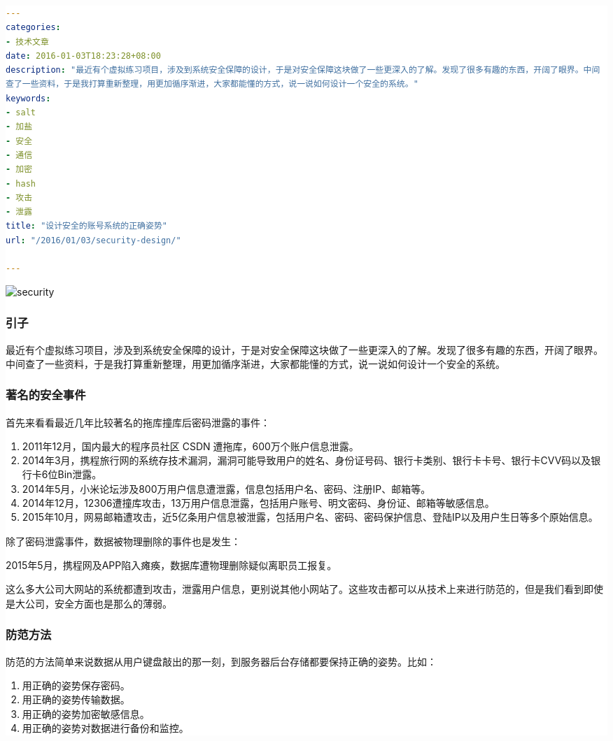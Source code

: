 ```yaml
---
categories:
- 技术文章
date: 2016-01-03T18:23:28+08:00
description: "最近有个虚拟练习项目，涉及到系统安全保障的设计，于是对安全保障这块做了一些更深入的了解。发现了很多有趣的东西，开阔了眼界。中间查了一些资料，于是我打算重新整理，用更加循序渐进，大家都能懂的方式，说一说如何设计一个安全的系统。"
keywords:
- salt
- 加盐
- 安全
- 通信
- 加密
- hash
- 攻击
- 泄露
title: "设计安全的账号系统的正确姿势"
url: "/2016/01/03/security-design/"

---
```


![security](http://7xlx3k.com1.z0.glb.clouddn.com/security.jpg-wt)



### 引子

最近有个虚拟练习项目，涉及到系统安全保障的设计，于是对安全保障这块做了一些更深入的了解。发现了很多有趣的东西，开阔了眼界。中间查了一些资料，于是我打算重新整理，用更加循序渐进，大家都能懂的方式，说一说如何设计一个安全的系统。

### 著名的安全事件

首先来看看最近几年比较著名的拖库撞库后密码泄露的事件：

 1. 2011年12月，国内最大的程序员社区 CSDN 遭拖库，600万个账户信息泄露。
 1. 2014年3月，携程旅行网的系统存技术漏洞，漏洞可能导致用户的姓名、身份证号码、银行卡类别、银行卡卡号、银行卡CVV码以及银行卡6位Bin泄露。
 1. 2014年5月，小米论坛涉及800万用户信息遭泄露，信息包括用户名、密码、注册IP、邮箱等。
 1. 2014年12月，12306遭撞库攻击，13万用户信息泄露，包括用户账号、明文密码、身份证、邮箱等敏感信息。
 1. 2015年10月，网易邮箱遭攻击，近5亿条用户信息被泄露，包括用户名、密码、密码保护信息、登陆IP以及用户生日等多个原始信息。

除了密码泄露事件，数据被物理删除的事件也是发生：

2015年5月，携程网及APP陷入瘫痪，数据库遭物理删除疑似离职员工报复。

这么多大公司大网站的系统都遭到攻击，泄露用户信息，更别说其他小网站了。这些攻击都可以从技术上来进行防范的，但是我们看到即使是大公司，安全方面也是那么的薄弱。

### 防范方法

防范的方法简单来说数据从用户键盘敲出的那一刻，到服务器后台存储都要保持正确的姿势。比如：

 1. 用正确的姿势保存密码。
 1. 用正确的姿势传输数据。
 1. 用正确的姿势加密敏感信息。
 1. 用正确的姿势对数据进行备份和监控。

